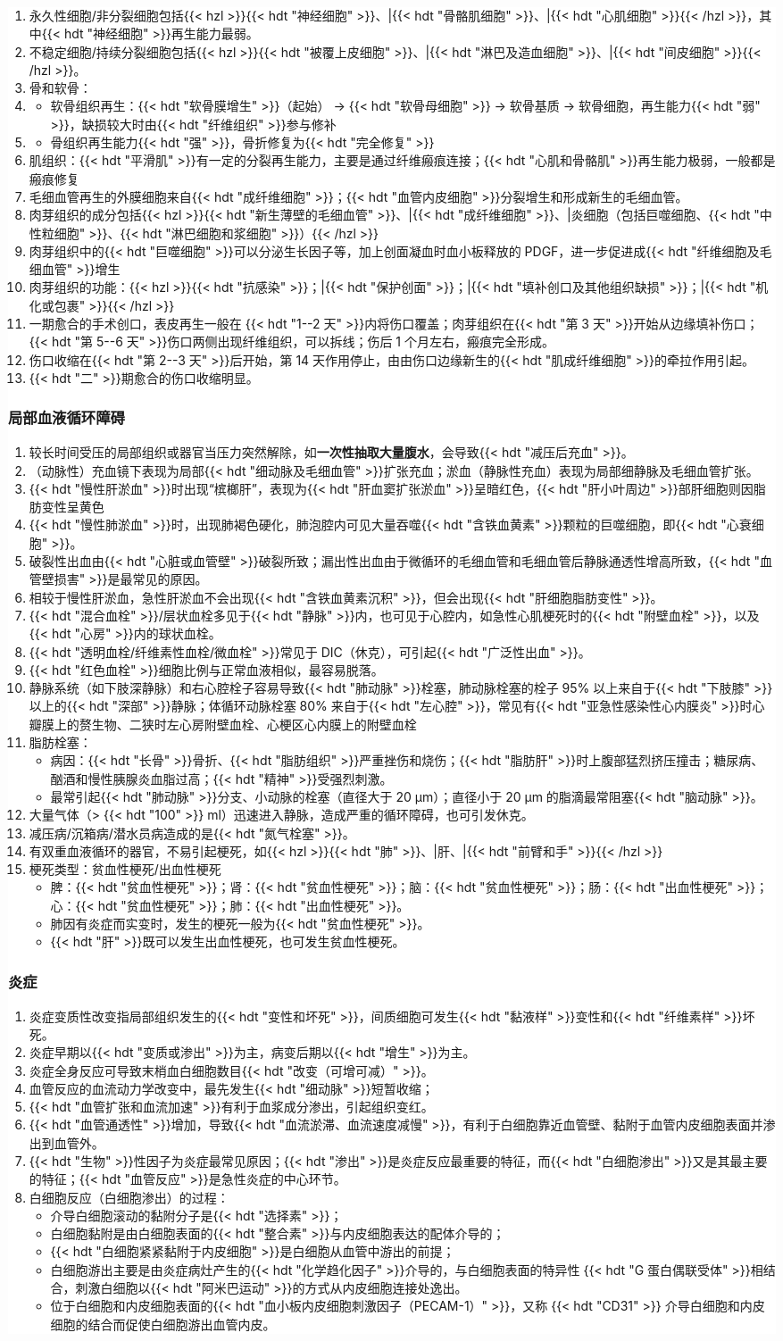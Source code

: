 1. 永久性细胞/非分裂细胞包括{{< hzl >}}{{< hdt "神经细胞" >}}、|{{< hdt "骨骼肌细胞" >}}、|{{< hdt "心肌细胞" >}}{{< /hzl >}}，其中{{< hdt "神经细胞" >}}再生能力最弱。
1. 不稳定细胞/持续分裂细胞包括{{< hzl >}}{{< hdt "被覆上皮细胞" >}}、|{{< hdt "淋巴及造血细胞" >}}、|{{< hdt "间皮细胞" >}}{{< /hzl >}}。
1. 骨和软骨：
1.   - 软骨组织再生：{{< hdt "软骨膜增生" >}}（起始） → {{< hdt "软骨母细胞" >}} → 软骨基质 → 软骨细胞，再生能力{{< hdt "弱" >}}，缺损较大时由{{< hdt "纤维组织" >}}参与修补
1.   - 骨组织再生能力{{< hdt "强" >}}，骨折修复为{{< hdt "完全修复" >}}
1. 肌组织：{{< hdt "平滑肌" >}}有一定的分裂再生能力，主要是通过纤维瘢痕连接；{{< hdt "心肌和骨骼肌" >}}再生能力极弱，一般都是瘢痕修复
1. 毛细血管再生的外膜细胞来自{{< hdt "成纤维细胞" >}}；{{< hdt "血管内皮细胞" >}}分裂增生和形成新生的毛细血管。
1. 肉芽组织的成分包括{{< hzl >}}{{< hdt "新生薄壁的毛细血管" >}}、|{{< hdt "成纤维细胞" >}}、|炎细胞（包括巨噬细胞、{{< hdt "中性粒细胞" >}}、{{< hdt "淋巴细胞和浆细胞" >}}）{{< /hzl >}}
1. 肉芽组织中的{{< hdt "巨噬细胞" >}}可以分泌生长因子等，加上创面凝血时血小板释放的 PDGF，进一步促进成{{< hdt "纤维细胞及毛细血管" >}}增生
1. 肉芽组织的功能：{{< hzl >}}{{< hdt "抗感染" >}}；|{{< hdt "保护创面" >}}；|{{< hdt "填补创口及其他组织缺损" >}}；|{{< hdt "机化或包裹" >}}{{< /hzl >}}
1. 一期愈合的手术创口，表皮再生一般在 {{< hdt "1--2 天" >}}内将伤口覆盖；肉芽组织在{{< hdt "第 3 天" >}}开始从边缘填补伤口；{{< hdt "第 5--6 天" >}}伤口两侧出现纤维组织，可以拆线；伤后 1 个月左右，瘢痕完全形成。
1. 伤口收缩在{{< hdt "第 2--3 天" >}}后开始，第 14 天作用停止，由由伤口边缘新生的{{< hdt "肌成纤维细胞" >}}的牵拉作用引起。
1. {{< hdt "二" >}}期愈合的伤口收缩明显。

### 局部血液循环障碍

1. 较长时间受压的局部组织或器官当压力突然解除，如**一次性抽取大量腹水**，会导致{{< hdt "减压后充血" >}}。
1. （动脉性）充血镜下表现为局部{{< hdt "细动脉及毛细血管" >}}扩张充血；淤血（静脉性充血）表现为局部细静脉及毛细血管扩张。
1. {{< hdt "慢性肝淤血" >}}时出现“槟榔肝”，表现为{{< hdt "肝血窦扩张淤血" >}}呈暗红色，{{< hdt "肝小叶周边" >}}部肝细胞则因脂肪变性呈黄色
1. {{< hdt "慢性肺淤血" >}}时，出现肺褐色硬化，肺泡腔内可见大量吞噬{{< hdt "含铁血黄素" >}}颗粒的巨噬细胞，即{{< hdt "心衰细胞" >}}。
1. 破裂性出血由{{< hdt "心脏或血管壁" >}}破裂所致；漏出性出血由于微循环的毛细血管和毛细血管后静脉通透性增高所致，{{< hdt "血管壁损害" >}}是最常见的原因。
1. 相较于慢性肝淤血，急性肝淤血不会出现{{< hdt "含铁血黄素沉积" >}}，但会出现{{< hdt "肝细胞脂肪变性" >}}。
1. {{< hdt "混合血栓" >}}/层状血栓多见于{{< hdt "静脉" >}}内，也可见于心腔内，如急性心肌梗死时的{{< hdt "附壁血栓" >}}，以及{{< hdt "心房" >}}内的球状血栓。
1. {{< hdt "透明血栓/纤维素性血栓/微血栓" >}}常见于 DIC（休克），可引起{{< hdt "广泛性出血" >}}。
1. {{< hdt "红色血栓" >}}细胞比例与正常血液相似，最容易脱落。
1. 静脉系统（如下肢深静脉）和右心腔栓子容易导致{{< hdt "肺动脉" >}}栓塞，肺动脉栓塞的栓子 95% 以上来自于{{< hdt "下肢膝" >}}以上的{{< hdt "深部" >}}静脉；体循环动脉栓塞 80% 来自于{{< hdt "左心腔" >}}，常见有{{< hdt "亚急性感染性心内膜炎" >}}时心瓣膜上的赘生物、二狭时左心房附壁血栓、心梗区心内膜上的附壁血栓
1. 脂肪栓塞：
    - 病因：{{< hdt "长骨" >}}骨折、{{< hdt "脂肪组织" >}}严重挫伤和烧伤；{{< hdt "脂肪肝" >}}时上腹部猛烈挤压撞击；糖尿病、酗酒和慢性胰腺炎血脂过高；{{< hdt "精神" >}}受强烈刺激。
    - 最常引起{{< hdt "肺动脉" >}}分支、小动脉的栓塞（直径大于 20 μm）；直径小于 20 μm 的脂滴最常阻塞{{< hdt "脑动脉" >}}。
1. 大量气体（> {{< hdt "100" >}} ml）迅速进入静脉，造成严重的循环障碍，也可引发休克。
1. 减压病/沉箱病/潜水员病造成的是{{< hdt "氮气栓塞" >}}。
1. 有双重血液循环的器官，不易引起梗死，如{{< hzl >}}{{< hdt "肺" >}}、|肝、|{{< hdt "前臂和手" >}}{{< /hzl >}}
1. 梗死类型：贫血性梗死/出血性梗死
    - 脾：{{< hdt "贫血性梗死" >}}；肾：{{< hdt "贫血性梗死" >}}；脑：{{< hdt "贫血性梗死" >}}；肠：{{< hdt "出血性梗死" >}}；心：{{< hdt "贫血性梗死" >}}；肺：{{< hdt "出血性梗死" >}}。
    - 肺因有炎症而实变时，发生的梗死一般为{{< hdt "贫血性梗死" >}}。
    - {{< hdt "肝" >}}既可以发生出血性梗死，也可发生贫血性梗死。

### 炎症

1. 炎症变质性改变指局部组织发生的{{< hdt "变性和坏死" >}}，间质细胞可发生{{< hdt "黏液样" >}}变性和{{< hdt "纤维素样" >}}坏死。
1. 炎症早期以{{< hdt "变质或渗出" >}}为主，病变后期以{{< hdt "增生" >}}为主。
1. 炎症全身反应可导致末梢血白细胞数目{{< hdt "改变（可增可减）" >}}。
1. 血管反应的血流动力学改变中，最先发生{{< hdt "细动脉" >}}短暂收缩；
1. {{< hdt "血管扩张和血流加速" >}}有利于血浆成分渗出，引起组织变红。
1. {{< hdt "血管通透性" >}}增加，导致{{< hdt "血流淤滞、血流速度减慢" >}}，有利于白细胞靠近血管壁、黏附于血管内皮细胞表面并渗出到血管外。
1. {{< hdt "生物" >}}性因子为炎症最常见原因；{{< hdt "渗出" >}}是炎症反应最重要的特征，而{{< hdt "白细胞渗出" >}}又是其最主要的特征；{{< hdt "血管反应" >}}是急性炎症的中心环节。
1. 白细胞反应（白细胞渗出）的过程：
    - 介导白细胞滚动的黏附分子是{{< hdt "选择素" >}}；
    - 白细胞黏附是由白细胞表面的{{< hdt "整合素" >}}与内皮细胞表达的配体介导的；
    - {{< hdt "白细胞紧紧黏附于内皮细胞" >}}是白细胞从血管中游出的前提；
    - 白细胞游出主要是由炎症病灶产生的{{< hdt "化学趋化因子" >}}介导的，与白细胞表面的特异性 {{< hdt "G 蛋白偶联受体" >}}相结合，刺激白细胞以{{< hdt "阿米巴运动" >}}的方式从内皮细胞连接处逸出。
    - 位于白细胞和内皮细胞表面的{{< hdt "血小板内皮细胞刺激因子（PECAM-1）" >}}，又称 {{< hdt "CD31" >}} 介导白细胞和内皮细胞的结合而促使白细胞游出血管内皮。